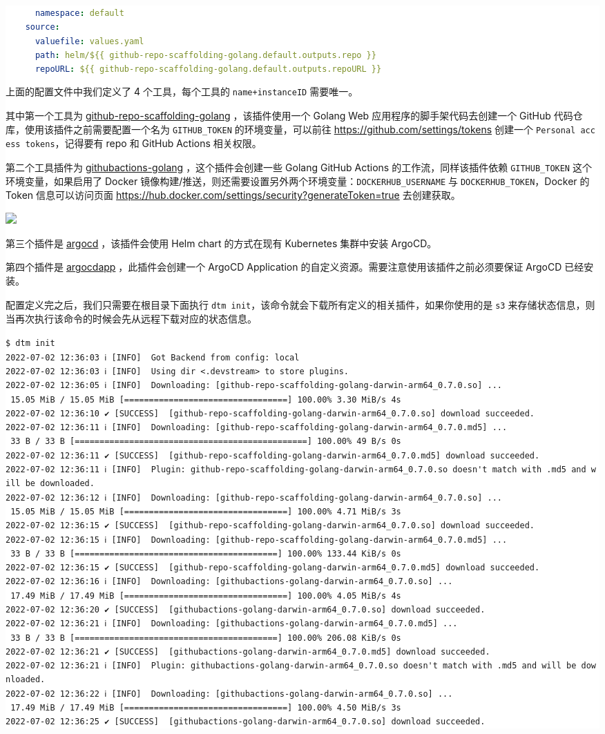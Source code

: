```yaml
      namespace: default
    source:
      valuefile: values.yaml
      path: helm/${{ github-repo-scaffolding-golang.default.outputs.repo }}
      repoURL: ${{ github-repo-scaffolding-golang.default.outputs.repoURL }}
```

上面的配置文件中我们定义了 4 个工具，每个工具的 `name+instanceID` 需要唯一。

其中第一个工具为 [github-repo-scaffolding-golang](https://docs.devstream.io/en/latest/plugins/github-repo-scaffolding-golang/) ，该插件使用一个 Golang Web 应用程序的脚手架代码去创建一个 GitHub 代码仓库，使用该插件之前需要配置一个名为 `GITHUB_TOKEN` 的环境变量，可以前往 <https://github.com/settings/tokens> 创建一个 `Personal access tokens`，记得要有 repo 和 GitHub Actions 相关权限。

第二个工具插件为 [githubactions-golang](https://docs.devstream.io/en/latest/plugins/githubactions-golang/) ，这个插件会创建一些 Golang GitHub Actions 的工作流，同样该插件依赖 `GITHUB_TOKEN` 这个环境变量，如果启用了 Docker 镜像构建/推送，则还需要设置另外两个环境变量：`DOCKERHUB_USERNAME` 与 `DOCKERHUB_TOKEN`，Docker 的 Token 信息可以访问页面 <https://hub.docker.com/settings/security?generateToken=true> 去创建获取。

![](https://bxdc-static.oss-cn-beijing.aliyuncs.com/images/1656738623638.png)

第三个插件是 [argocd](https://docs.devstream.io/en/latest/plugins/argocd/) ，该插件会使用 Helm chart 的方式在现有 Kubernetes 集群中安装 ArgoCD。

第四个插件是 [argocdapp](https://docs.devstream.io/en/latest/plugins/argocdapp/) ，此插件会创建一个 ArgoCD Application 的自定义资源。需要注意使用该插件之前必须要保证 ArgoCD 已经安装。

配置定义完之后，我们只需要在根目录下面执行 `dtm init`，该命令就会下载所有定义的相关插件，如果你使用的是 `s3` 来存储状态信息，则当再次执行该命令的时候会先从远程下载对应的状态信息。

```shell
$ dtm init                                      
2022-07-02 12:36:03 ℹ [INFO]  Got Backend from config: local
2022-07-02 12:36:03 ℹ [INFO]  Using dir <.devstream> to store plugins.
2022-07-02 12:36:05 ℹ [INFO]  Downloading: [github-repo-scaffolding-golang-darwin-arm64_0.7.0.so] ...
 15.05 MiB / 15.05 MiB [=================================] 100.00% 3.30 MiB/s 4s
2022-07-02 12:36:10 ✔ [SUCCESS]  [github-repo-scaffolding-golang-darwin-arm64_0.7.0.so] download succeeded.
2022-07-02 12:36:11 ℹ [INFO]  Downloading: [github-repo-scaffolding-golang-darwin-arm64_0.7.0.md5] ...
 33 B / 33 B [===============================================] 100.00% 49 B/s 0s
2022-07-02 12:36:11 ✔ [SUCCESS]  [github-repo-scaffolding-golang-darwin-arm64_0.7.0.md5] download succeeded.
2022-07-02 12:36:11 ℹ [INFO]  Plugin: github-repo-scaffolding-golang-darwin-arm64_0.7.0.so doesn't match with .md5 and will be downloaded.
2022-07-02 12:36:12 ℹ [INFO]  Downloading: [github-repo-scaffolding-golang-darwin-arm64_0.7.0.so] ...
 15.05 MiB / 15.05 MiB [=================================] 100.00% 4.71 MiB/s 3s
2022-07-02 12:36:15 ✔ [SUCCESS]  [github-repo-scaffolding-golang-darwin-arm64_0.7.0.so] download succeeded.
2022-07-02 12:36:15 ℹ [INFO]  Downloading: [github-repo-scaffolding-golang-darwin-arm64_0.7.0.md5] ...
 33 B / 33 B [=========================================] 100.00% 133.44 KiB/s 0s
2022-07-02 12:36:15 ✔ [SUCCESS]  [github-repo-scaffolding-golang-darwin-arm64_0.7.0.md5] download succeeded.
2022-07-02 12:36:16 ℹ [INFO]  Downloading: [githubactions-golang-darwin-arm64_0.7.0.so] ...
 17.49 MiB / 17.49 MiB [=================================] 100.00% 4.05 MiB/s 4s
2022-07-02 12:36:20 ✔ [SUCCESS]  [githubactions-golang-darwin-arm64_0.7.0.so] download succeeded.
2022-07-02 12:36:21 ℹ [INFO]  Downloading: [githubactions-golang-darwin-arm64_0.7.0.md5] ...
 33 B / 33 B [=========================================] 100.00% 206.08 KiB/s 0s
2022-07-02 12:36:21 ✔ [SUCCESS]  [githubactions-golang-darwin-arm64_0.7.0.md5] download succeeded.
2022-07-02 12:36:21 ℹ [INFO]  Plugin: githubactions-golang-darwin-arm64_0.7.0.so doesn't match with .md5 and will be downloaded.
2022-07-02 12:36:22 ℹ [INFO]  Downloading: [githubactions-golang-darwin-arm64_0.7.0.so] ...
 17.49 MiB / 17.49 MiB [=================================] 100.00% 4.50 MiB/s 3s
2022-07-02 12:36:25 ✔ [SUCCESS]  [githubactions-golang-darwin-arm64_0.7.0.so] download succeeded.
```